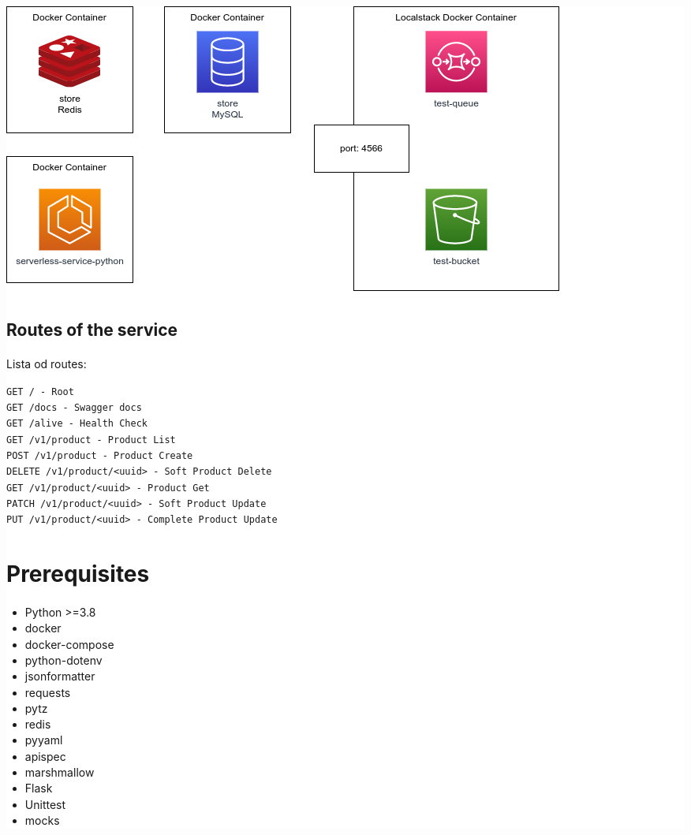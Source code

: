 ![Docker-Service-Arch](docs/ecs-docker-service-arch.png)

## Routes of the service

Lista od routes:
```
GET / - Root
GET /docs - Swagger docs
GET /alive - Health Check
GET /v1/product - Product List
POST /v1/product - Product Create
DELETE /v1/product/<uuid> - Soft Product Delete
GET /v1/product/<uuid> - Product Get
PATCH /v1/product/<uuid> - Soft Product Update
PUT /v1/product/<uuid> - Complete Product Update
```

# Prerequisites
- Python >=3.8
- docker
- docker-compose
- python-dotenv
- jsonformatter
- requests
- pytz
- redis
- pyyaml
- apispec
- marshmallow
- Flask
- Unittest
- mocks
